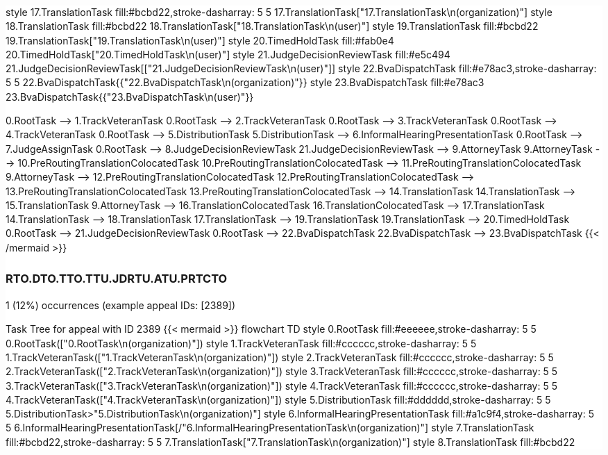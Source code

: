 style 17.TranslationTask fill:#bcbd22,stroke-dasharray: 5 5
  17.TranslationTask["17.TranslationTask\n(organization)"]
style 18.TranslationTask fill:#bcbd22
  18.TranslationTask["18.TranslationTask\n(user)"]
style 19.TranslationTask fill:#bcbd22
  19.TranslationTask["19.TranslationTask\n(user)"]
style 20.TimedHoldTask fill:#fab0e4
  20.TimedHoldTask["20.TimedHoldTask\n(user)"]
style 21.JudgeDecisionReviewTask fill:#e5c494
  21.JudgeDecisionReviewTask[["21.JudgeDecisionReviewTask\n(user)"]]
style 22.BvaDispatchTask fill:#e78ac3,stroke-dasharray: 5 5
  22.BvaDispatchTask{{"22.BvaDispatchTask\n(organization)"}}
style 23.BvaDispatchTask fill:#e78ac3
  23.BvaDispatchTask{{"23.BvaDispatchTask\n(user)"}}

0.RootTask --> 1.TrackVeteranTask
0.RootTask --> 2.TrackVeteranTask
0.RootTask --> 3.TrackVeteranTask
0.RootTask --> 4.TrackVeteranTask
0.RootTask --> 5.DistributionTask
5.DistributionTask --> 6.InformalHearingPresentationTask
0.RootTask --> 7.JudgeAssignTask
0.RootTask --> 8.JudgeDecisionReviewTask
21.JudgeDecisionReviewTask --> 9.AttorneyTask
9.AttorneyTask --> 10.PreRoutingTranslationColocatedTask
10.PreRoutingTranslationColocatedTask --> 11.PreRoutingTranslationColocatedTask
9.AttorneyTask --> 12.PreRoutingTranslationColocatedTask
12.PreRoutingTranslationColocatedTask --> 13.PreRoutingTranslationColocatedTask
13.PreRoutingTranslationColocatedTask --> 14.TranslationTask
14.TranslationTask --> 15.TranslationTask
9.AttorneyTask --> 16.TranslationColocatedTask
16.TranslationColocatedTask --> 17.TranslationTask
14.TranslationTask --> 18.TranslationTask
17.TranslationTask --> 19.TranslationTask
19.TranslationTask --> 20.TimedHoldTask
0.RootTask --> 21.JudgeDecisionReviewTask
0.RootTask --> 22.BvaDispatchTask
22.BvaDispatchTask --> 23.BvaDispatchTask
{{< /mermaid >}}


### RTO.DTO.TTO.TTU.JDRTU.ATU.PRTCTO

1 (12%) occurrences (example appeal IDs: [2389])

Task Tree for appeal with ID 2389
{{< mermaid >}}
flowchart TD
style 0.RootTask fill:#eeeeee,stroke-dasharray: 5 5
  0.RootTask(["0.RootTask\n(organization)"])
style 1.TrackVeteranTask fill:#cccccc,stroke-dasharray: 5 5
  1.TrackVeteranTask(["1.TrackVeteranTask\n(organization)"])
style 2.TrackVeteranTask fill:#cccccc,stroke-dasharray: 5 5
  2.TrackVeteranTask(["2.TrackVeteranTask\n(organization)"])
style 3.TrackVeteranTask fill:#cccccc,stroke-dasharray: 5 5
  3.TrackVeteranTask(["3.TrackVeteranTask\n(organization)"])
style 4.TrackVeteranTask fill:#cccccc,stroke-dasharray: 5 5
  4.TrackVeteranTask(["4.TrackVeteranTask\n(organization)"])
style 5.DistributionTask fill:#dddddd,stroke-dasharray: 5 5
  5.DistributionTask>"5.DistributionTask\n(organization)"]
style 6.InformalHearingPresentationTask fill:#a1c9f4,stroke-dasharray: 5 5
  6.InformalHearingPresentationTask[/"6.InformalHearingPresentationTask\n(organization)"\]
style 7.TranslationTask fill:#bcbd22,stroke-dasharray: 5 5
  7.TranslationTask["7.TranslationTask\n(organization)"]
style 8.TranslationTask fill:#bcbd22